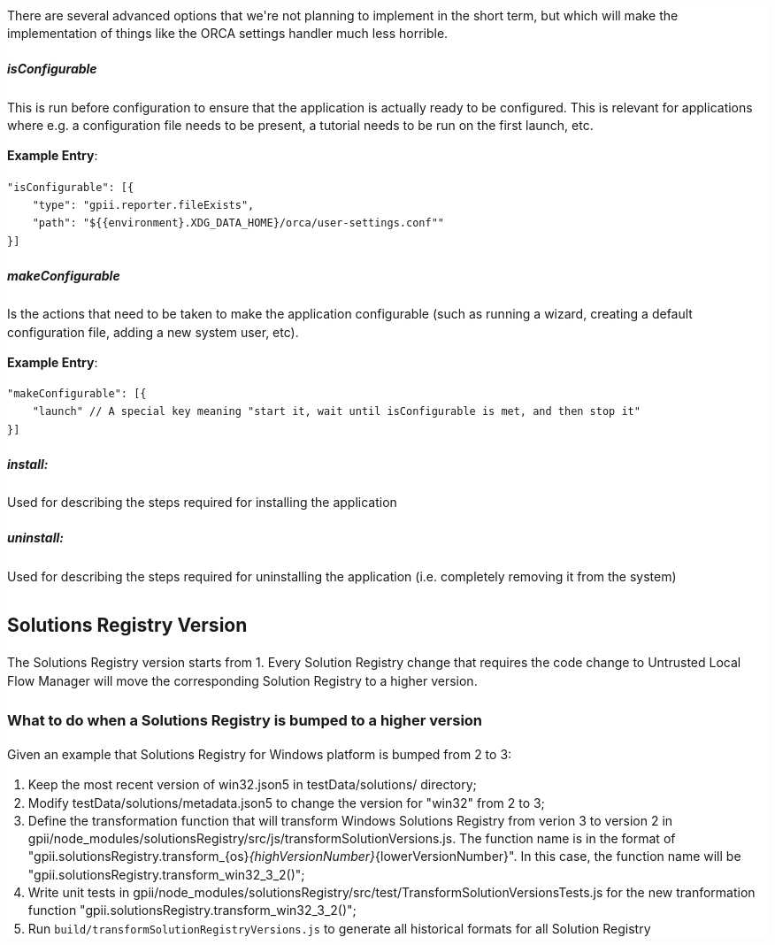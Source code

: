 There are several advanced options that we're not planning to implement in the short term, but which will make the
implementation of things like the ORCA settings handler much less horrible.

##### isConfigurable

This is run before configuration to ensure that the application is actually ready to be configured. This is relevant for
applications where e.g. a configuration file needs to be present, a tutorial needs to be run on the first launch, etc.

**Example Entry**:

```snippet
"isConfigurable": [{
    "type": "gpii.reporter.fileExists",
    "path": "${{environment}.XDG_DATA_HOME}/orca/user-settings.conf""
}]
```

##### makeConfigurable

Is the actions that need to be taken to make the application configurable (such as running a wizard, creating a default
configuration file, adding a new system user, etc).

**Example Entry**:

```snippet
"makeConfigurable": [{
    "launch" // A special key meaning "start it, wait until isConfigurable is met, and then stop it"
}]
```

##### install:

Used for describing the steps required for installing the application

##### uninstall:

Used for describing the steps required for uninstalling the application (i.e. completely removing it from the system)

## Solutions Registry Version

The Solutions Registry version starts from 1. Every Solution Registry change that requires the code change to
Untrusted Local Flow Manager will move the corresponding Solution Registry to a higher version.

### What to do when a Solutions Registry is bumped to a higher version

Given an example that Solutions Registry for Windows platform is bumped from 2 to 3:

1. Keep the most recent version of win32.json5 in testData/solutions/ directory;
2. Modify testData/solutions/metadata.json5 to change the version for "win32" from 2 to 3;
3. Define the transformation function that will transform Windows Solutions Registry from verion 3 to version 2
 in gpii/node_modules/solutionsRegistry/src/js/transformSolutionVersions.js. The function name is in the format
 of "gpii.solutionsRegistry.transform_{os}_{highVersionNumber}_{lowerVersionNumber}". In this case, the function
 name will be "gpii.solutionsRegistry.transform_win32_3_2()";
4. Write unit tests in gpii/node_modules/solutionsRegistry/src/test/TransformSolutionVersionsTests.js for the new
 tranformation function "gpii.solutionsRegistry.transform_win32_3_2()";
5. Run `build/transformSolutionRegistryVersions.js` to generate all historical formats for all Solution Registry